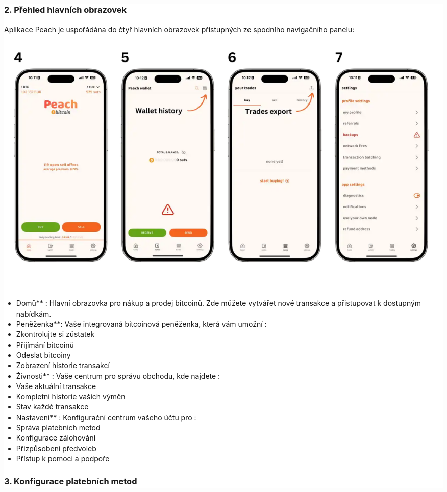 ### 2. Přehled hlavních obrazovek

Aplikace Peach je uspořádána do čtyř hlavních obrazovek přístupných ze spodního navigačního panelu:

![Navigation dans l'application](assets/fr/02.webp)


- Domů** : Hlavní obrazovka pro nákup a prodej bitcoinů. Zde můžete vytvářet nové transakce a přistupovat k dostupným nabídkám.
- Peněženka**: Vaše integrovaná bitcoinová peněženka, která vám umožní :
 - Zkontrolujte si zůstatek
 - Přijímání bitcoinů
 - Odeslat bitcoiny
 - Zobrazení historie transakcí
- Živnosti** : Vaše centrum pro správu obchodu, kde najdete :
 - Vaše aktuální transakce
 - Kompletní historie vašich výměn
 - Stav každé transakce
- Nastavení** : Konfigurační centrum vašeho účtu pro :
 - Správa platebních metod
 - Konfigurace zálohování
 - Přizpůsobení předvoleb
 - Přístup k pomoci a podpoře

### 3. Konfigurace platebních metod
